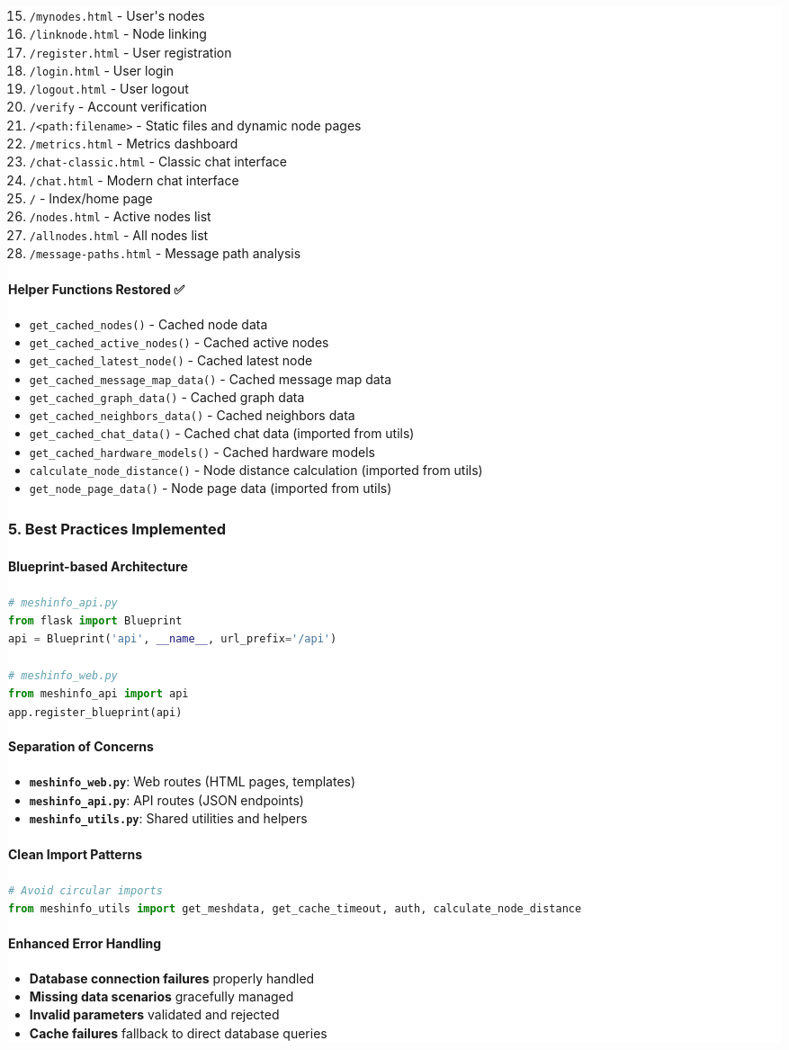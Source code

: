 15. `/mynodes.html` - User's nodes
16. `/linknode.html` - Node linking
17. `/register.html` - User registration
18. `/login.html` - User login
19. `/logout.html` - User logout
20. `/verify` - Account verification
21. `/<path:filename>` - Static files and dynamic node pages
22. `/metrics.html` - Metrics dashboard
23. `/chat-classic.html` - Classic chat interface
24. `/chat.html` - Modern chat interface
25. `/` - Index/home page
26. `/nodes.html` - Active nodes list
27. `/allnodes.html` - All nodes list
28. `/message-paths.html` - Message path analysis

#### **Helper Functions Restored** ✅
- `get_cached_nodes()` - Cached node data
- `get_cached_active_nodes()` - Cached active nodes
- `get_cached_latest_node()` - Cached latest node
- `get_cached_message_map_data()` - Cached message map data
- `get_cached_graph_data()` - Cached graph data
- `get_cached_neighbors_data()` - Cached neighbors data
- `get_cached_chat_data()` - Cached chat data (imported from utils)
- `get_cached_hardware_models()` - Cached hardware models
- `calculate_node_distance()` - Node distance calculation (imported from utils)
- `get_node_page_data()` - Node page data (imported from utils)

### **5. Best Practices Implemented**

#### **Blueprint-based Architecture**
```python
# meshinfo_api.py
from flask import Blueprint
api = Blueprint('api', __name__, url_prefix='/api')

# meshinfo_web.py  
from meshinfo_api import api
app.register_blueprint(api)
```

#### **Separation of Concerns**
- **`meshinfo_web.py`**: Web routes (HTML pages, templates)
- **`meshinfo_api.py`**: API routes (JSON endpoints)
- **`meshinfo_utils.py`**: Shared utilities and helpers

#### **Clean Import Patterns**
```python
# Avoid circular imports
from meshinfo_utils import get_meshdata, get_cache_timeout, auth, calculate_node_distance
```

#### **Enhanced Error Handling**
- **Database connection failures** properly handled
- **Missing data scenarios** gracefully managed
- **Invalid parameters** validated and rejected
- **Cache failures** fallback to direct database queries
